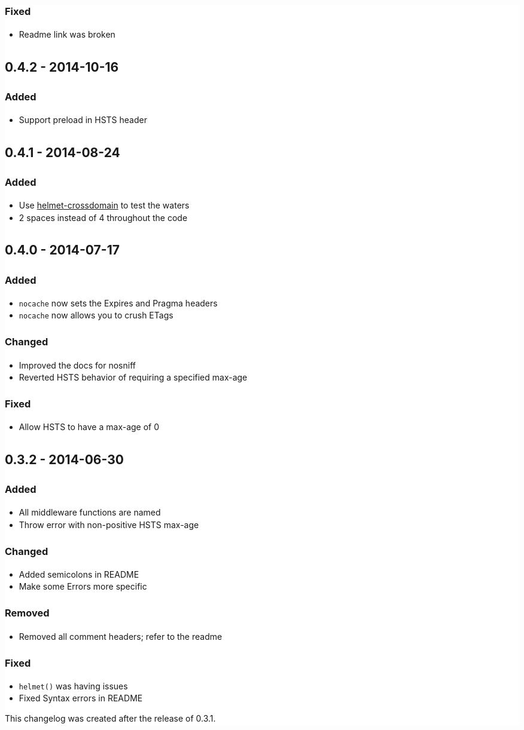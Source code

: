 ### Fixed
- Readme link was broken

## 0.4.2 - 2014-10-16
### Added
- Support preload in HSTS header

## 0.4.1 - 2014-08-24
### Added
- Use [helmet-crossdomain](https://github.com/helmetjs/crossdomain) to test the waters
- 2 spaces instead of 4 throughout the code

## 0.4.0 - 2014-07-17
### Added
- `nocache` now sets the Expires and Pragma headers
- `nocache` now allows you to crush ETags

### Changed
- Improved the docs for nosniff
- Reverted HSTS behavior of requiring a specified max-age

### Fixed
- Allow HSTS to have a max-age of 0

## 0.3.2 - 2014-06-30
### Added
- All middleware functions are named
- Throw error with non-positive HSTS max-age

### Changed
- Added semicolons in README
- Make some Errors more specific

### Removed
- Removed all comment headers; refer to the readme

### Fixed
- `helmet()` was having issues
- Fixed Syntax errors in README

This changelog was created after the release of 0.3.1.
